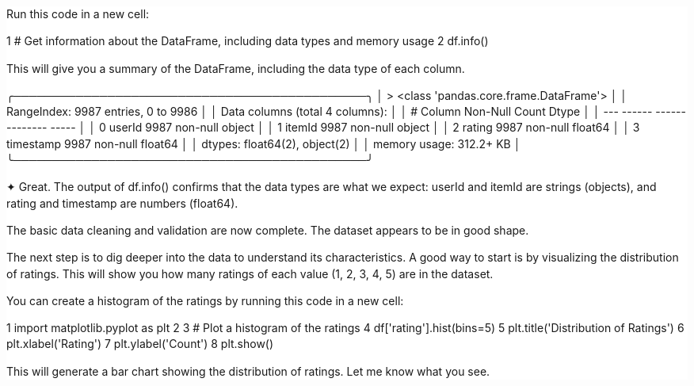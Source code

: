   Run this code in a new cell:

   1 # Get information about the DataFrame, including data types 
     and memory usage
   2 df.info()

  This will give you a summary of the DataFrame, including the data type of
  each column.

╭─────────────────────────────────────────────╮
│  > <class 'pandas.core.frame.DataFrame'>    │
│    RangeIndex: 9987 entries, 0 to 9986      │
│    Data columns (total 4 columns):          │
│     #   Column     Non-Null Count  Dtype    │
│    ---  ------     --------------  -----    │
│     0   userId     9987 non-null   object   │
│     1   itemId     9987 non-null   object   │
│     2   rating     9987 non-null   float64  │
│     3   timestamp  9987 non-null   float64  │
│    dtypes: float64(2), object(2)            │
│    memory usage: 312.2+ KB                  │
╰─────────────────────────────────────────────╯

✦ Great. The output of df.info() confirms that the data types are what we
  expect: userId and itemId are strings (objects), and rating and timestamp
  are numbers (float64).

  The basic data cleaning and validation are now complete. The dataset
  appears to be in good shape.

  The next step is to dig deeper into the data to understand its
  characteristics. A good way to start is by visualizing the distribution of
   ratings. This will show you how many ratings of each value (1, 2, 3, 4,
  5) are in the dataset.

  You can create a histogram of the ratings by running this code in a new
  cell:

   1 import matplotlib.pyplot as plt
   2 
   3 # Plot a histogram of the ratings
   4 df['rating'].hist(bins=5)
   5 plt.title('Distribution of Ratings')
   6 plt.xlabel('Rating')
   7 plt.ylabel('Count')
   8 plt.show()

  This will generate a bar chart showing the distribution of ratings. Let me
   know what you see.










